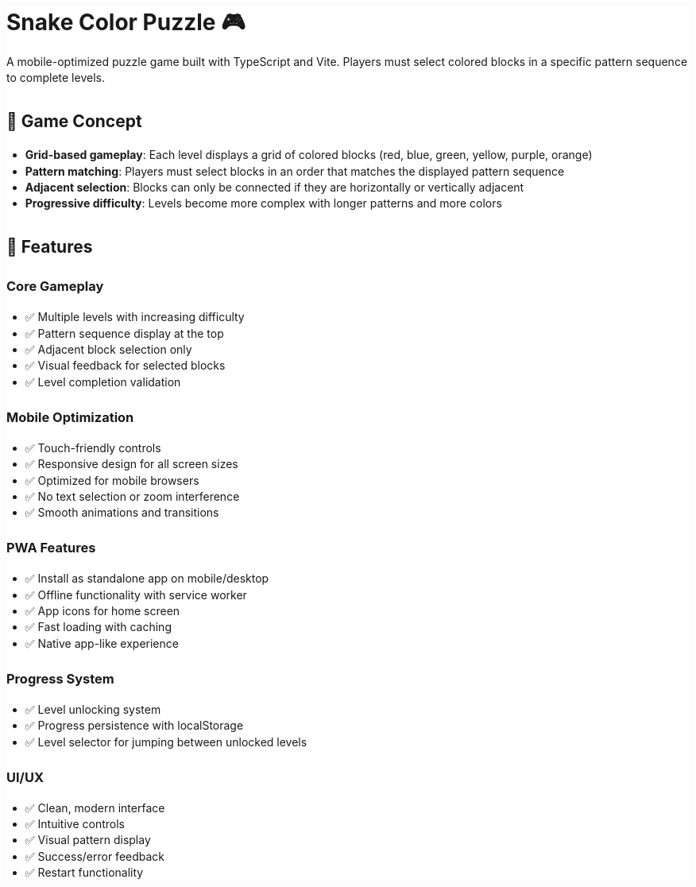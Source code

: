 # Snake Color Puzzle 🎮

A mobile-optimized puzzle game built with TypeScript and Vite. Players must select colored blocks in a specific pattern sequence to complete levels.

## 🎯 Game Concept

- **Grid-based gameplay**: Each level displays a grid of colored blocks (red, blue, green, yellow, purple, orange)
- **Pattern matching**: Players must select blocks in an order that matches the displayed pattern sequence
- **Adjacent selection**: Blocks can only be connected if they are horizontally or vertically adjacent
- **Progressive difficulty**: Levels become more complex with longer patterns and more colors

## 🚀 Features

### Core Gameplay
- ✅ Multiple levels with increasing difficulty
- ✅ Pattern sequence display at the top
- ✅ Adjacent block selection only
- ✅ Visual feedback for selected blocks
- ✅ Level completion validation

### Mobile Optimization
- ✅ Touch-friendly controls
- ✅ Responsive design for all screen sizes
- ✅ Optimized for mobile browsers
- ✅ No text selection or zoom interference
- ✅ Smooth animations and transitions

### PWA Features
- ✅ Install as standalone app on mobile/desktop
- ✅ Offline functionality with service worker
- ✅ App icons for home screen
- ✅ Fast loading with caching
- ✅ Native app-like experience

### Progress System
- ✅ Level unlocking system
- ✅ Progress persistence with localStorage
- ✅ Level selector for jumping between unlocked levels

### UI/UX
- ✅ Clean, modern interface
- ✅ Intuitive controls
- ✅ Visual pattern display
- ✅ Success/error feedback
- ✅ Restart functionality
